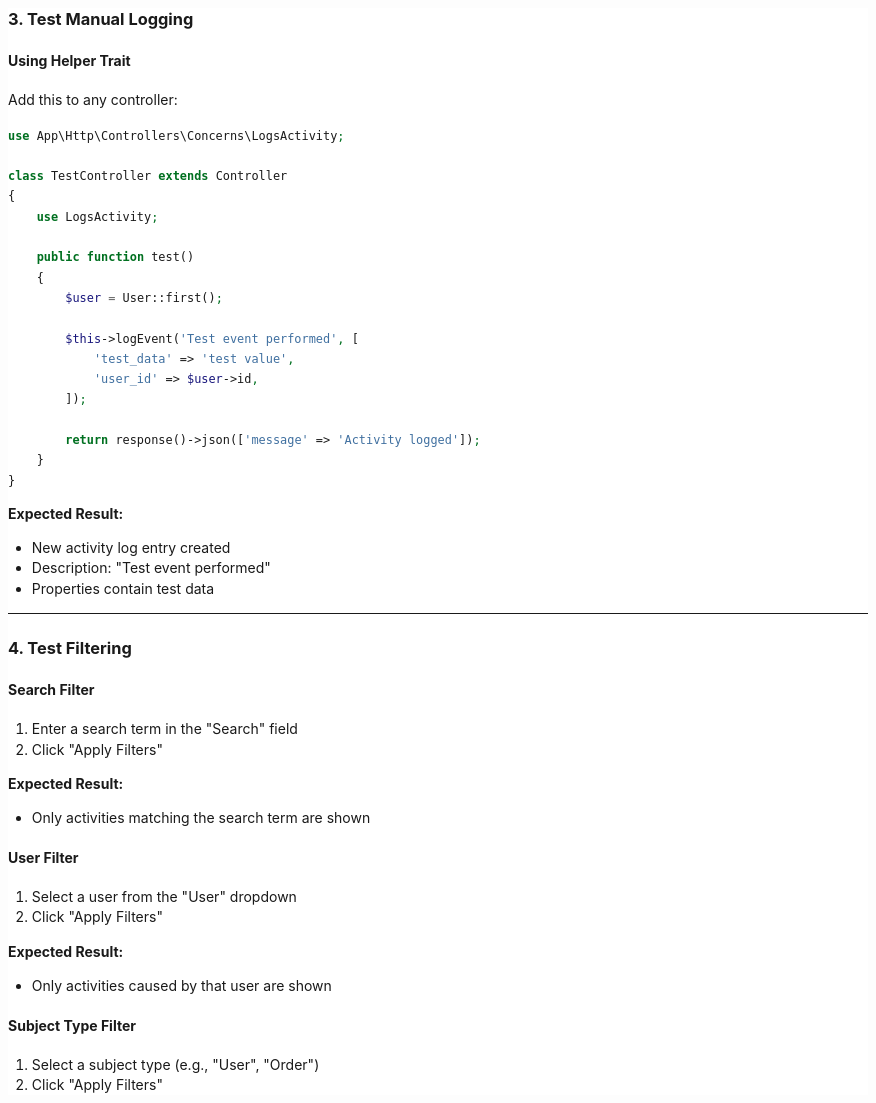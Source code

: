 ### 3. Test Manual Logging

#### Using Helper Trait

Add this to any controller:

```php
use App\Http\Controllers\Concerns\LogsActivity;

class TestController extends Controller
{
    use LogsActivity;

    public function test()
    {
        $user = User::first();
        
        $this->logEvent('Test event performed', [
            'test_data' => 'test value',
            'user_id' => $user->id,
        ]);
        
        return response()->json(['message' => 'Activity logged']);
    }
}
```

**Expected Result:**
- New activity log entry created
- Description: "Test event performed"
- Properties contain test data

---

### 4. Test Filtering

#### Search Filter

1. Enter a search term in the "Search" field
2. Click "Apply Filters"

**Expected Result:**
- Only activities matching the search term are shown

#### User Filter

1. Select a user from the "User" dropdown
2. Click "Apply Filters"

**Expected Result:**
- Only activities caused by that user are shown

#### Subject Type Filter

1. Select a subject type (e.g., "User", "Order")
2. Click "Apply Filters"
